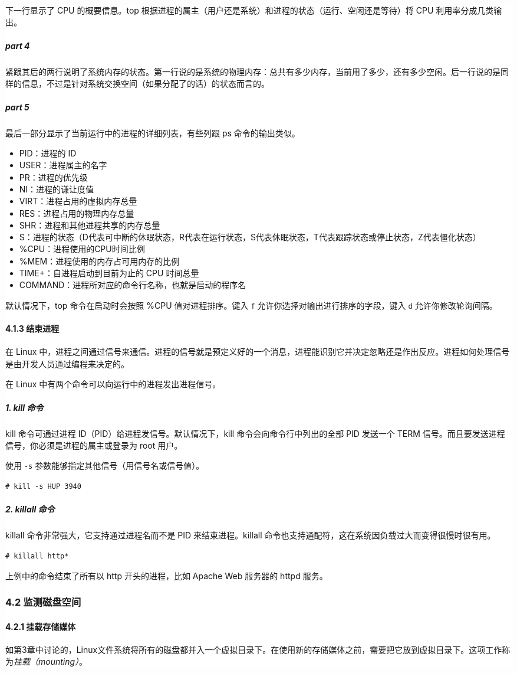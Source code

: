 下一行显示了 CPU 的概要信息。top 根据进程的属主（用户还是系统）和进程的状态（运行、空闲还是等待）将 CPU 利用率分成几类输出。

##### part 4

紧跟其后的两行说明了系统内存的状态。第一行说的是系统的物理内存：总共有多少内存，当前用了多少，还有多少空闲。后一行说的是同样的信息，不过是针对系统交换空间（如果分配了的话）的状态而言的。

##### part 5

最后一部分显示了当前运行中的进程的详细列表，有些列跟 ps 命令的输出类似。

- PID：进程的 ID
- USER：进程属主的名字
- PR：进程的优先级
- NI：进程的谦让度值
- VIRT：进程占用的虚拟内存总量
- RES：进程占用的物理内存总量
- SHR：进程和其他进程共享的内存总量
- S：进程的状态（D代表可中断的休眠状态，R代表在运行状态，S代表休眠状态，T代表跟踪状态或停止状态，Z代表僵化状态）
- %CPU：进程使用的CPU时间比例
- %MEM：进程使用的内存占可用内存的比例
- TIME+：自进程启动到目前为止的 CPU 时间总量
- COMMAND：进程所对应的命令行名称，也就是启动的程序名

默认情况下，top 命令在启动时会按照 %CPU 值对进程排序。键入 `f` 允许你选择对输出进行排序的字段，键入 `d` 允许你修改轮询间隔。

#### 4.1.3 结束进程

在 Linux 中，进程之间通过信号来通信。进程的信号就是预定义好的一个消息，进程能识别它并决定忽略还是作出反应。进程如何处理信号是由开发人员通过编程来决定的。

在 Linux 中有两个命令可以向运行中的进程发出进程信号。

##### 1. kill 命令

kill 命令可通过进程 ID（PID）给进程发信号。默认情况下，kill 命令会向命令行中列出的全部 PID 发送一个 TERM 信号。而且要发送进程信号，你必须是进程的属主或登录为 root 用户。

使用 `-s` 参数能够指定其他信号（用信号名或信号值）。


```shell
# kill -s HUP 3940
```

##### 2. killall 命令

killall 命令非常强大，它支持通过进程名而不是 PID 来结束进程。killall 命令也支持通配符，这在系统因负载过大而变得很慢时很有用。

```shell
# killall http*
```

上例中的命令结束了所有以 http 开头的进程，比如 Apache Web 服务器的 httpd 服务。

### 4.2 监测磁盘空间

#### 4.2.1 挂载存储媒体

如第3章中讨论的，Linux文件系统将所有的磁盘都并入一个虚拟目录下。在使用新的存储媒体之前，需要把它放到虚拟目录下。这项工作称为*挂载（mounting）*。
